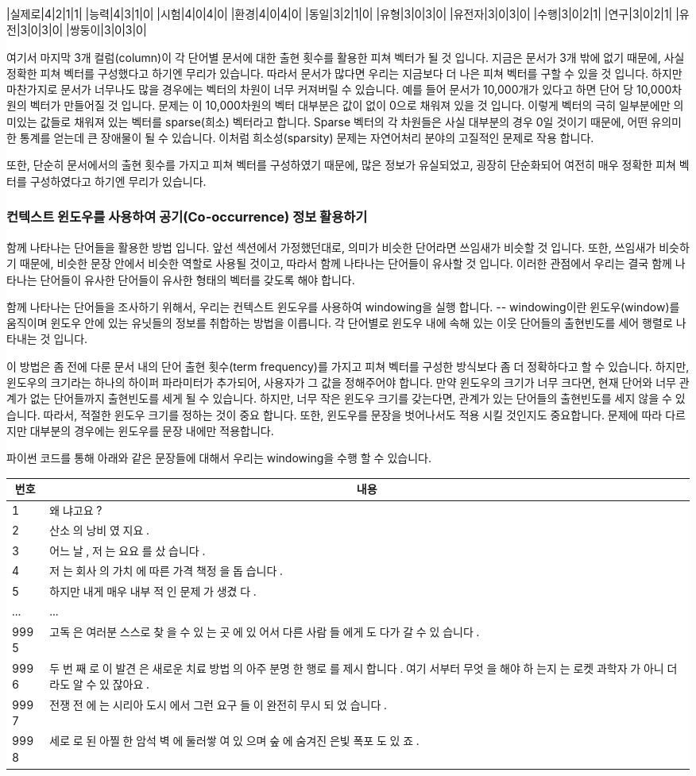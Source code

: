 |실제로|4|2|1|1|
|능력|4|3|1|0|
|시험|4|0|4|0|
|환경|4|0|4|0|
|동일|3|2|1|0|
|유형|3|0|3|0|
|유전자|3|0|3|0|
|수행|3|0|2|1|
|연구|3|0|2|1|
|유전|3|0|3|0|
|쌍둥이|3|0|3|0|

여기서 마지막 3개 컬럼(column)이 각 단어별 문서에 대한 출현 횟수를 활용한 피쳐 벡터가 될 것 입니다. 지금은 문서가 3개 밖에 없기 때문에, 사실 정확한 피쳐 벡터를 구성했다고 하기엔 무리가 있습니다. 따라서 문서가 많다면 우리는 지금보다 더 나은 피쳐 벡터를 구할 수 있을 것 입니다. 하지만 마찬가지로 문서가 너무나도 많을 경우에는 벡터의 차원이 너무 커져버릴 수 있습니다. 예를 들어 문서가 10,000개가 있다고 하면 단어 당 10,000차원의 벡터가 만들어질 것 입니다. 문제는 이 10,000차원의 벡터 대부분은 값이 없이 0으로 채워져 있을 것 입니다. 이렇게 벡터의 극히 일부분에만 의미있는 값들로 채워져 있는 벡터를 sparse(희소) 벡터라고 합니다. Sparse 벡터의 각 차원들은 사실 대부분의 경우 0일 것이기 때문에, 어떤 유의미한 통계를 얻는데 큰 장애물이 될 수 있습니다. 이처럼 희소성(sparsity) 문제는 자연어처리 분야의 고질적인 문제로 작용 합니다.

또한, 단순히 문서에서의 출현 횟수를 가지고 피쳐 벡터를 구성하였기 때문에, 많은 정보가 유실되었고, 굉장히 단순화되어 여전히 매우 정확한 피쳐 벡터를 구성하였다고 하기엔 무리가 있습니다.

### 컨텍스트 윈도우를 사용하여 공기(Co-occurrence) 정보 활용하기

함께 나타나는 단어들을 활용한 방법 입니다. 앞선 섹션에서 가정했던대로, 의미가 비슷한 단어라면 쓰임새가 비슷할 것 입니다. 또한, 쓰임새가 비슷하기 때문에, 비슷한 문장 안에서 비슷한 역할로 사용될 것이고, 따라서 함께 나타나는 단어들이 유사할 것 입니다. 이러한 관점에서 우리는 결국 함께 나타나는 단어들이 유사한 단어들이 유사한 형태의 벡터를 갖도록 해야 합니다.

함께 나타나는 단어들을 조사하기 위해서, 우리는 컨텍스트 윈도우를 사용하여 windowing을 실행 합니다. -- windowing이란 윈도우(window)를 움직이며 윈도우 안에 있는 유닛들의 정보를 취합하는 방법을 이릅니다. 각 단어별로 윈도우 내에 속해 있는 이웃 단어들의 출현빈도를 세어 행렬로 나타내는 것 입니다.

이 방법은 좀 전에 다룬 문서 내의 단어 출현 횟수(term frequency)를 가지고 피쳐 벡터를 구성한 방식보다 좀 더 정확하다고 할 수 있습니다. 하지만, 윈도우의 크기라는 하나의 하이퍼 파라미터가 추가되어, 사용자가 그 값을 정해주어야 합니다. 만약 윈도우의 크기가 너무 크다면, 현재 단어와 너무 관계가 없는 단어들까지 출현빈도를 세게 될 수 있습니다. 하지만, 너무 작은 윈도우 크기를 갖는다면, 관계가 있는 단어들의 출현빈도를 세지 않을 수 있습니다. 따라서, 적절한 윈도우 크기를 정하는 것이 중요 합니다. 또한, 윈도우를 문장을 벗어나서도 적용 시킬 것인지도 중요합니다. 문제에 따라 다르지만 대부분의 경우에는 윈도우를 문장 내에만 적용합니다.

파이썬 코드를 통해 아래와 같은 문장들에 대해서 우리는 windowing을 수행 할 수 있습니다.

|번호|내용|
|-|-|
|1|왜 냐고요 ?|
|2|산소 의 낭비 였 지요 .|
|3|어느 날 , 저 는 요요 를 샀 습니다 .|
|4|저 는 회사 의 가치 에 따른 가격 책정 을 돕 습니다 .|
|5|하지만 내게 매우 내부 적 인 문제 가 생겼 다 .|
|...|...|
|9995|고독 은 여러분 스스로 찾 을 수 있 는 곳 에 있 어서 다른 사람 들 에게 도 다가 갈 수 있 습니다 .|
|9996|두 번 째 로 이 발견 은 새로운 치료 방법 의 아주 분명 한 행로 를 제시 합니다 . 여기 서부터 무엇 을 해야 하 는지 는 로켓 과학자 가 아니 더라도 알 수 있 잖아요 .|
|9997|전쟁 전 에 는 시리아 도시 에서 그런 요구 들 이 완전히 무시 되 었 습니다 .|
|9998|세로 로 된 아찔 한 암석 벽 에 둘러쌓 여 있 으며 숲 에 숨겨진 은빛 폭포 도 있 죠 .|
